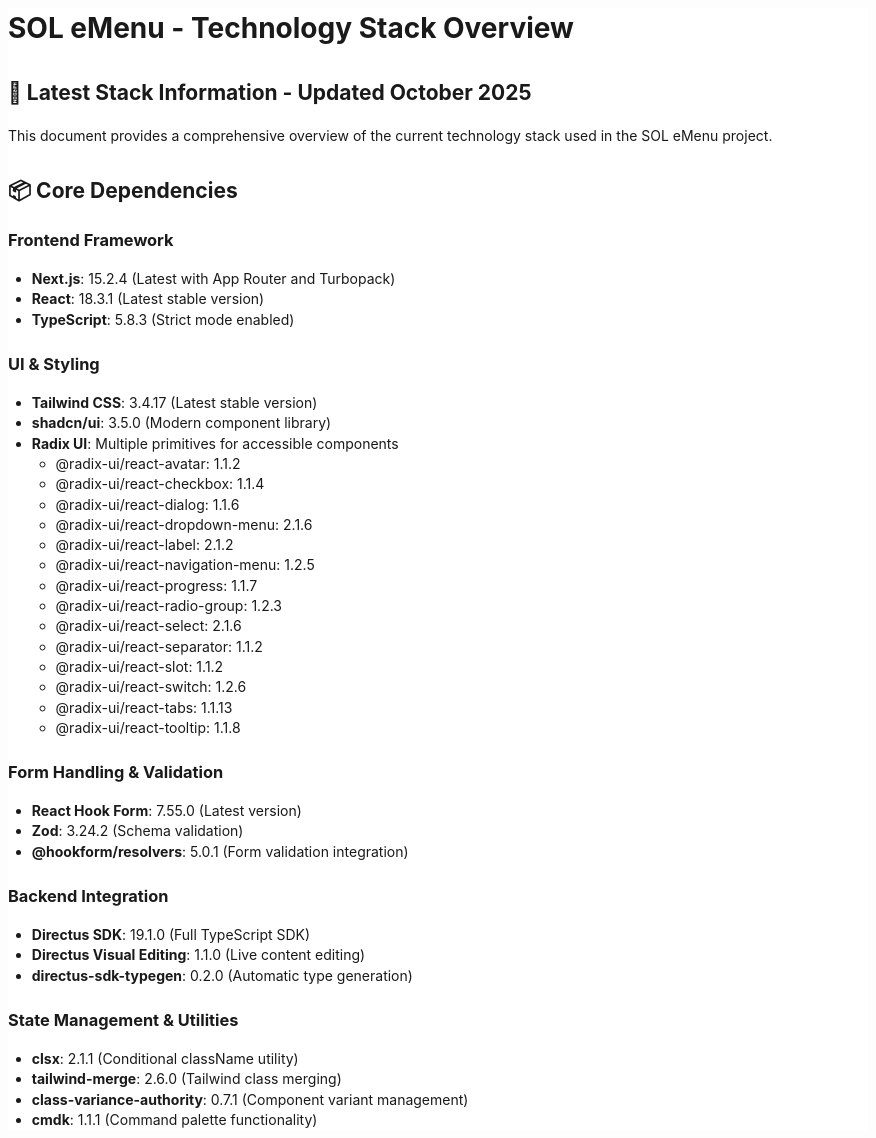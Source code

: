 # SOL eMenu - Technology Stack Overview

## 🚀 **Latest Stack Information - Updated October 2025**

This document provides a comprehensive overview of the current technology stack used in the SOL eMenu project.

## 📦 **Core Dependencies**

### **Frontend Framework**
- **Next.js**: 15.2.4 (Latest with App Router and Turbopack)
- **React**: 18.3.1 (Latest stable version)
- **TypeScript**: 5.8.3 (Strict mode enabled)

### **UI & Styling**
- **Tailwind CSS**: 3.4.17 (Latest stable version)
- **shadcn/ui**: 3.5.0 (Modern component library)
- **Radix UI**: Multiple primitives for accessible components
  - @radix-ui/react-avatar: 1.1.2
  - @radix-ui/react-checkbox: 1.1.4
  - @radix-ui/react-dialog: 1.1.6
  - @radix-ui/react-dropdown-menu: 2.1.6
  - @radix-ui/react-label: 2.1.2
  - @radix-ui/react-navigation-menu: 1.2.5
  - @radix-ui/react-progress: 1.1.7
  - @radix-ui/react-radio-group: 1.2.3
  - @radix-ui/react-select: 2.1.6
  - @radix-ui/react-separator: 1.1.2
  - @radix-ui/react-slot: 1.1.2
  - @radix-ui/react-switch: 1.2.6
  - @radix-ui/react-tabs: 1.1.13
  - @radix-ui/react-tooltip: 1.1.8

### **Form Handling & Validation**
- **React Hook Form**: 7.55.0 (Latest version)
- **Zod**: 3.24.2 (Schema validation)
- **@hookform/resolvers**: 5.0.1 (Form validation integration)

### **Backend Integration**
- **Directus SDK**: 19.1.0 (Full TypeScript SDK)
- **Directus Visual Editing**: 1.1.0 (Live content editing)
- **directus-sdk-typegen**: 0.2.0 (Automatic type generation)

### **State Management & Utilities**
- **clsx**: 2.1.1 (Conditional className utility)
- **tailwind-merge**: 2.6.0 (Tailwind class merging)
- **class-variance-authority**: 0.7.1 (Component variant management)
- **cmdk**: 1.1.1 (Command palette functionality)
